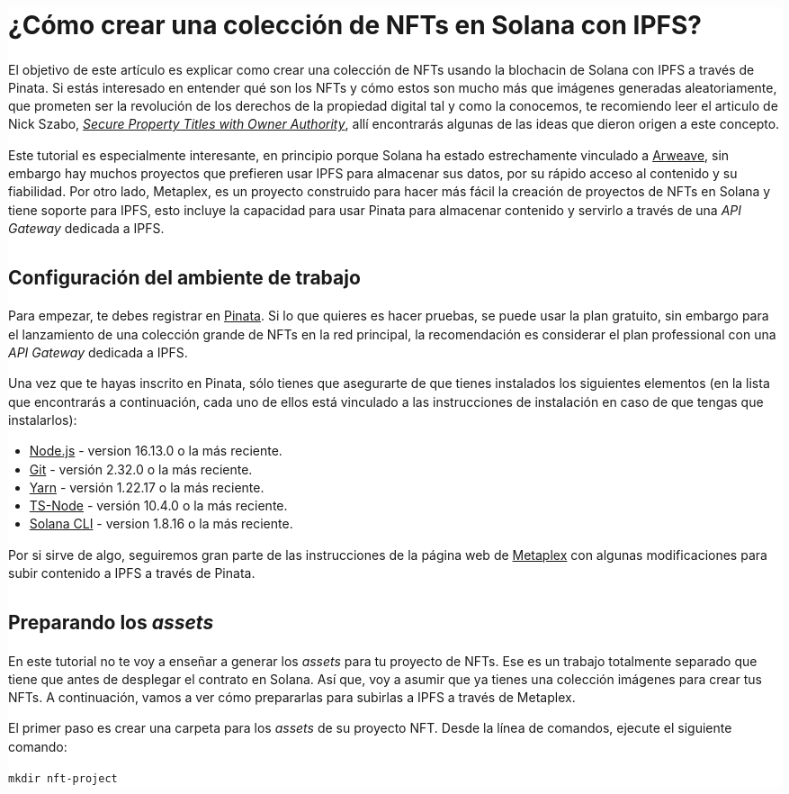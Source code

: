# ¿Cómo crear una colección de NFTs en Solana con IPFS?


El objetivo de este artículo es explicar como crear una colección de NFTs usando la blochacin de Solana con IPFS a través de Pinata. Si estás interesado en entender qué son los NFTs y cómo estos son mucho más que imágenes generadas aleatoriamente, que prometen ser la revolución de los derechos de la propiedad digital tal y como la conocemos, te recomiendo leer el articulo de Nick Szabo, [_Secure Property Titles with Owner Authority_](https://nakamotoinstitute.org/secure-property-titles/), allí encontrarás algunas de las ideas que dieron origen a este concepto. 

Este tutorial es especialmente interesante, en principio porque Solana ha estado estrechamente vinculado a [Arweave](https://www.arweave.org/), sin embargo hay muchos proyectos que prefieren usar IPFS para almacenar sus datos,  por su rápido acceso al contenido y su fiabilidad. Por otro lado, Metaplex, es un proyecto construido para hacer más fácil la creación de proyectos de NFTs en Solana y tiene soporte para IPFS, esto incluye la capacidad para usar Pinata para almacenar contenido y servirlo a través de una _API Gateway_ dedicada a IPFS. 

## Configuración del ambiente de trabajo

Para empezar, te debes registrar en [Pinata](https://www.pinata.cloud/). Si lo que quieres es hacer pruebas, se puede usar la plan gratuito, sin embargo para el lanzamiento de una colección grande de NFTs en la red principal, la recomendación es considerar el plan professional con una _API Gateway_ dedicada a IPFS. 

Una vez que te hayas inscrito en Pinata, sólo tienes que asegurarte de que tienes instalados los siguientes elementos (en la lista que encontrarás a continuación, cada uno de ellos está vinculado a las instrucciones de instalación en caso de que tengas que instalarlos):

* [Node.js](https://nodejs.org/en/download/) - version 16.13.0 o la más reciente.
* [Git](https://git-scm.com/book/en/v2/Getting-Started-Installing-Git) - versión 2.32.0 o la más reciente.
* [Yarn](https://classic.yarnpkg.com/lang/en/docs/install/#mac-stable) - versión 1.22.17 o la más reciente.
* [TS-Node](https://www.npmjs.com/package/ts-node#installation) - versión 10.4.0 o la más reciente.
* [Solana CLI](https://docs.solana.com/cli/install-solana-cli-tools) - version 1.8.16 o la más reciente.

Por si sirve de algo, seguiremos gran parte de las instrucciones de la página web de [Metaplex](https://docs.metaplex.com/candy-machine-v2/getting-started) con algunas modificaciones para subir contenido a IPFS a través de Pinata.

## Preparando los _assets_

En este tutorial no te voy a enseñar a generar los _assets_ para tu proyecto de NFTs. Ese es un trabajo totalmente separado que tiene que antes de desplegar el contrato en Solana. Así que, voy a asumir que ya tienes una colección imágenes para crear tus NFTs. A continuación, vamos a ver cómo prepararlas para subirlas a IPFS a través de Metaplex.

El primer paso es crear una carpeta para los _assets_ de su proyecto NFT. Desde la línea de comandos, ejecute el siguiente comando:

```shell
mkdir nft-project
```
